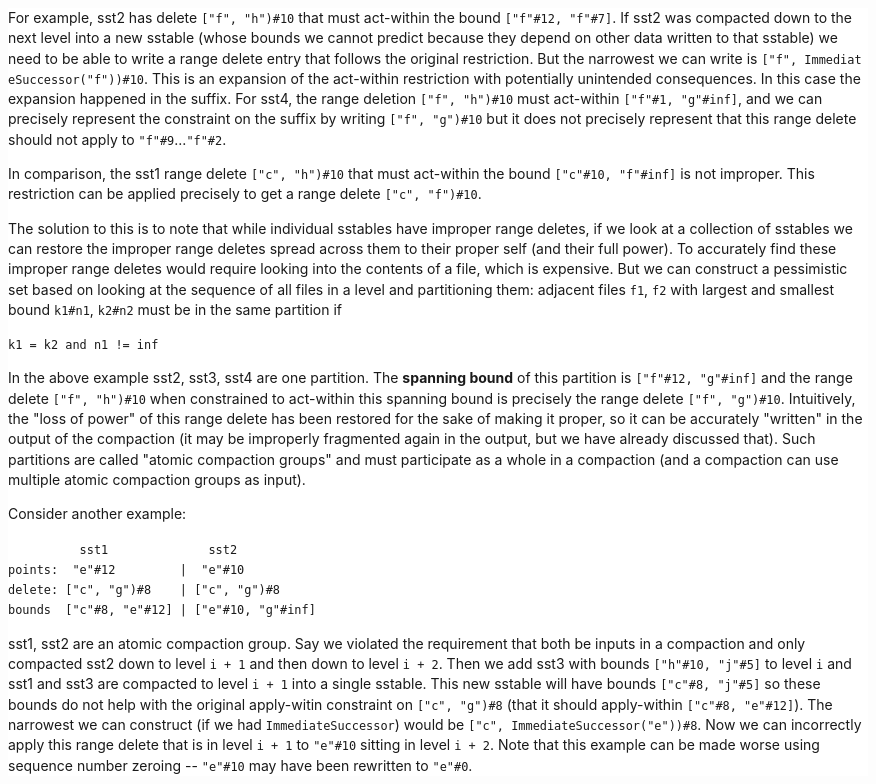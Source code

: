 For example, sst2 has delete `["f", "h")#10` that must act-within
the bound `["f"#12, "f"#7]`. If sst2 was compacted down to the next
level into a new sstable (whose bounds we cannot predict because they
depend on other data written to that sstable) we need to be able to
write a range delete entry that follows the original restriction. But
the narrowest we can write is `["f", ImmediateSuccessor("f"))#10`. This
is an expansion of the act-within restriction with potentially
unintended consequences. In this case the expansion happened in the suffix.
For sst4, the range deletion `["f", "h")#10` must act-within `["f"#1, "g"#inf]`,
and we can precisely represent the constraint on the suffix by writing
`["f", "g")#10` but it does not precisely represent that this range delete
should not apply to `"f"#9`...`"f"#2`.

In comparison, the sst1 range delete `["c", "h")#10` that must act-within
the bound `["c"#10, "f"#inf]` is not improper. This restriction can
be applied precisely to get a range delete `["c", "f")#10`. 

The solution to this is to note that while individual sstables have
improper range deletes, if we look at a collection of sstables we
can restore the improper range deletes spread across them to their proper self
(and their full power). To accurately find these improper range
deletes would require looking into the contents of a file, which is
expensive. But we can construct a pessimistic set based on
looking at the sequence of all files in a level and partitioning them:
adjacent files `f1`, `f2` with largest and smallest bound `k1#n1`,
`k2#n2` must be in the same partition if

```
k1 = k2 and n1 != inf
```

In the above example sst2, sst3, sst4 are one partition. The
**spanning bound** of this partition is `["f"#12, "g"#inf]` and the
range delete `["f", "h")#10` when constrained to act-within this
spanning bound is precisely the range delete `["f",
"g")#10`. Intuitively, the "loss of power" of this range delete has
been restored for the sake of making it proper, so it can be
accurately "written" in the output of the compaction (it may be
improperly fragmented again in the output, but we have already
discussed that). Such partitions are called "atomic compaction groups"
and must participate as a whole in a compaction (and a
compaction can use multiple atomic compaction groups as input).

Consider another example:

```
          sst1              sst2
points:  "e"#12         |  "e"#10
delete: ["c", "g")#8    | ["c", "g")#8
bounds  ["c"#8, "e"#12] | ["e"#10, "g"#inf]
```

sst1, sst2 are an atomic compaction group. Say we violated the
requirement that both be inputs in a compaction and only compacted
sst2 down to level `i + 1` and then down to level `i + 2`. Then we add
sst3 with bounds `["h"#10, "j"#5]` to level `i` and sst1 and sst3 are
compacted to level `i + 1` into a single sstable. This new sstable
will have bounds `["c"#8, "j"#5]` so these bounds do not help with the
original apply-witin constraint on `["c", "g")#8` (that it should
apply-within `["c"#8, "e"#12]`). The narrowest we can construct (if we had
`ImmediateSuccessor`) would be `["c", ImmediateSuccessor("e"))#8`.  Now we
can incorrectly apply this range delete that is in level `i + 1` to `"e"#10`
sitting in level `i + 2`. Note that this example can be made worse using
sequence number zeroing -- `"e"#10` may have been rewritten to `"e"#0`.  
